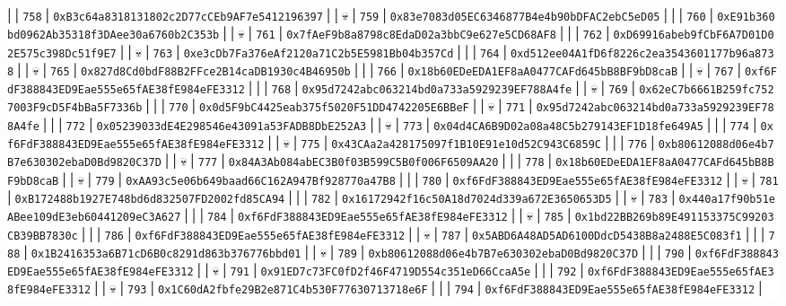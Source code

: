 |  | `758` | `0xB3c64a8318131802c2D77cCEb9AF7e5412196397` |
| 💀 | `759` | `0x83e7083d05EC6346877B4e4b90bDFAC2ebC5eD05` |
|  | `760` | `0xE91b360bd0962Ab35318f3DAee30a6760b2C353b` |
| 💀 | `761` | `0x7fAeF9b8a8798c8EdaD02a3bbC9e627e5CD68AF8` |
|  | `762` | `0xD69916abeb9fCbF6A7D01D02E575c398Dc51f9E7` |
| 💀 | `763` | `0xe3cDb7Fa376eAf2120a71C2b5E5981Bb04b357Cd` |
|  | `764` | `0xd512ee04A1fD6f8226c2ea3543601177b96a8738` |
| 💀 | `765` | `0x827d8Cd0bdF88B2FFce2B14caDB1930c4B46950b` |
|  | `766` | `0x18b60EDeEDA1EF8aA0477CAFd645bB8BF9bD8caB` |
| 💀 | `767` | `0xf6FdF388843ED9Eae555e65fAE38fE984eFE3312` |
|  | `768` | `0x95d7242abc063214bd0a733a5929239EF788A4fe` |
| 💀 | `769` | `0x62eC7b6661B259fc7527003F9cD5F4bBa5F7336b` |
|  | `770` | `0x0d5F9bC4425eab375f5020F51DD4742205E6BBeF` |
| 💀 | `771` | `0x95d7242abc063214bd0a733a5929239EF788A4fe` |
|  | `772` | `0x05239033dE4E298546e43091a53FADB8DbE252A3` |
| 💀 | `773` | `0x04d4CA6B9D02a08a48C5b279143EF1D18fe649A5` |
|  | `774` | `0xf6FdF388843ED9Eae555e65fAE38fE984eFE3312` |
| 💀 | `775` | `0x43CAa2a428175097f1B10E91e10d52C943C6859C` |
|  | `776` | `0xb80612088d06e4b7B7e630302ebaD0Bd9820C37D` |
| 💀 | `777` | `0x84A3Ab084abEC3B0f03B599C5B0f006F6509AA20` |
|  | `778` | `0x18b60EDeEDA1EF8aA0477CAFd645bB8BF9bD8caB` |
| 💀 | `779` | `0xAA93c5e06b649baad66C162A947Bf928770a47B8` |
|  | `780` | `0xf6FdF388843ED9Eae555e65fAE38fE984eFE3312` |
| 💀 | `781` | `0xB172488b1927E748bd6d832507FD2002fd85CA94` |
|  | `782` | `0x16172942f16c50A18d7024d339a672E3650653D5` |
| 💀 | `783` | `0x440a17f90b51eABee109dE3eb60441209eC3A627` |
|  | `784` | `0xf6FdF388843ED9Eae555e65fAE38fE984eFE3312` |
| 💀 | `785` | `0x1bd22BB269b89E491153375C99203CB39BB7830c` |
|  | `786` | `0xf6FdF388843ED9Eae555e65fAE38fE984eFE3312` |
| 💀 | `787` | `0x5ABD6A48AD5AD6100DdcD5438B8a2488E5C083f1` |
|  | `788` | `0x1B2416353a6B71cD6B0c8291d863b376776bbd01` |
| 💀 | `789` | `0xb80612088d06e4b7B7e630302ebaD0Bd9820C37D` |
|  | `790` | `0xf6FdF388843ED9Eae555e65fAE38fE984eFE3312` |
| 💀 | `791` | `0x91ED7c73FC0fD2f46F4719D554c351eD66CcaA5e` |
|  | `792` | `0xf6FdF388843ED9Eae555e65fAE38fE984eFE3312` |
| 💀 | `793` | `0x1C60dA2fbfe29B2e871C4b530F77630713718e6F` |
|  | `794` | `0xf6FdF388843ED9Eae555e65fAE38fE984eFE3312` |